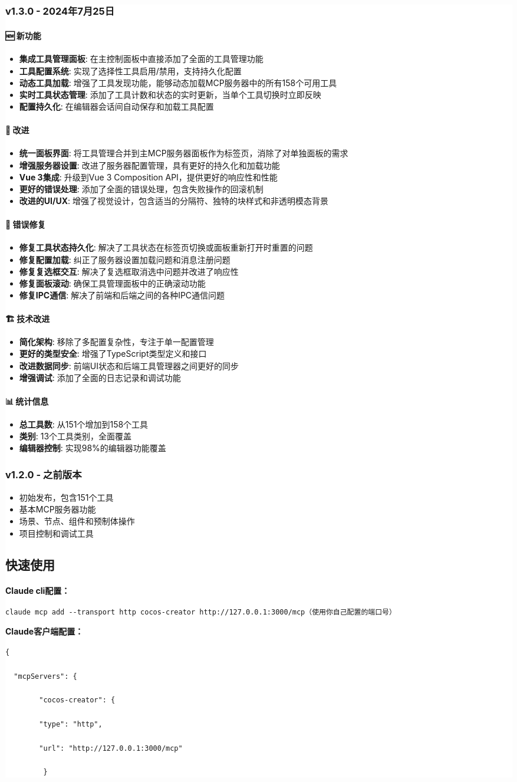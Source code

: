 ### v1.3.0 - 2024年7月25日

#### 🆕 新功能
- **集成工具管理面板**: 在主控制面板中直接添加了全面的工具管理功能
- **工具配置系统**: 实现了选择性工具启用/禁用，支持持久化配置
- **动态工具加载**: 增强了工具发现功能，能够动态加载MCP服务器中的所有158个可用工具
- **实时工具状态管理**: 添加了工具计数和状态的实时更新，当单个工具切换时立即反映
- **配置持久化**: 在编辑器会话间自动保存和加载工具配置

#### 🔧 改进
- **统一面板界面**: 将工具管理合并到主MCP服务器面板作为标签页，消除了对单独面板的需求
- **增强服务器设置**: 改进了服务器配置管理，具有更好的持久化和加载功能
- **Vue 3集成**: 升级到Vue 3 Composition API，提供更好的响应性和性能
- **更好的错误处理**: 添加了全面的错误处理，包含失败操作的回滚机制
- **改进的UI/UX**: 增强了视觉设计，包含适当的分隔符、独特的块样式和非透明模态背景

#### 🐛 错误修复
- **修复工具状态持久化**: 解决了工具状态在标签页切换或面板重新打开时重置的问题
- **修复配置加载**: 纠正了服务器设置加载问题和消息注册问题
- **修复复选框交互**: 解决了复选框取消选中问题并改进了响应性
- **修复面板滚动**: 确保工具管理面板中的正确滚动功能
- **修复IPC通信**: 解决了前端和后端之间的各种IPC通信问题

#### 🏗️ 技术改进
- **简化架构**: 移除了多配置复杂性，专注于单一配置管理
- **更好的类型安全**: 增强了TypeScript类型定义和接口
- **改进数据同步**: 前端UI状态和后端工具管理器之间更好的同步
- **增强调试**: 添加了全面的日志记录和调试功能

#### 📊 统计信息
- **总工具数**: 从151个增加到158个工具
- **类别**: 13个工具类别，全面覆盖
- **编辑器控制**: 实现98%的编辑器功能覆盖

### v1.2.0 - 之前版本
- 初始发布，包含151个工具
- 基本MCP服务器功能
- 场景、节点、组件和预制体操作
- 项目控制和调试工具



## 快速使用

**Claude cli配置：**

```
claude mcp add --transport http cocos-creator http://127.0.0.1:3000/mcp（使用你自己配置的端口号）
```

**Claude客户端配置：**

```
{

  "mcpServers": {

		"cocos-creator": {

 		"type": "http",

		"url": "http://127.0.0.1:3000/mcp"

		 }

```